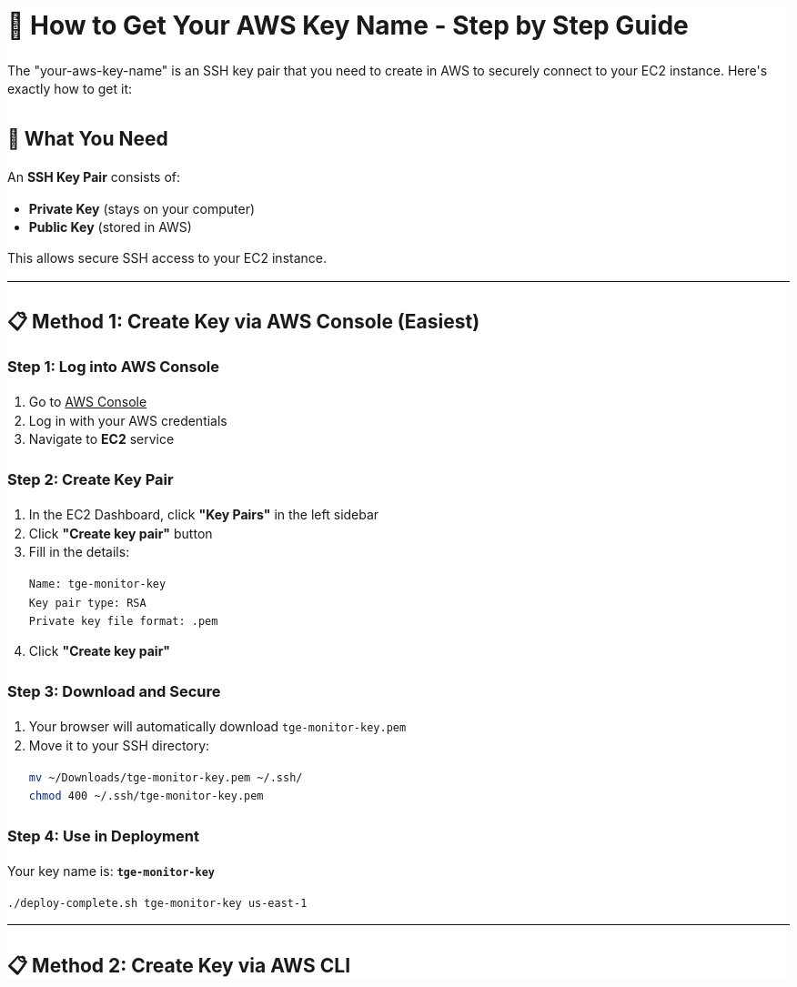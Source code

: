# 🔑 How to Get Your AWS Key Name - Step by Step Guide

The "your-aws-key-name" is an SSH key pair that you need to create in AWS to securely connect to your EC2 instance. Here's exactly how to get it:

## 🎯 What You Need

An **SSH Key Pair** consists of:
- **Private Key** (stays on your computer)
- **Public Key** (stored in AWS)

This allows secure SSH access to your EC2 instance.

---

## 📋 Method 1: Create Key via AWS Console (Easiest)

### Step 1: Log into AWS Console
1. Go to [AWS Console](https://console.aws.amazon.com/)
2. Log in with your AWS credentials
3. Navigate to **EC2** service

### Step 2: Create Key Pair
1. In the EC2 Dashboard, click **"Key Pairs"** in the left sidebar
2. Click **"Create key pair"** button
3. Fill in the details:
   ```
   Name: tge-monitor-key
   Key pair type: RSA
   Private key file format: .pem
   ```
4. Click **"Create key pair"**

### Step 3: Download and Secure
1. Your browser will automatically download `tge-monitor-key.pem`
2. Move it to your SSH directory:
   ```bash
   mv ~/Downloads/tge-monitor-key.pem ~/.ssh/
   chmod 400 ~/.ssh/tge-monitor-key.pem
   ```

### Step 4: Use in Deployment
Your key name is: **`tge-monitor-key`**

```bash
./deploy-complete.sh tge-monitor-key us-east-1
```

---

## 📋 Method 2: Create Key via AWS CLI
